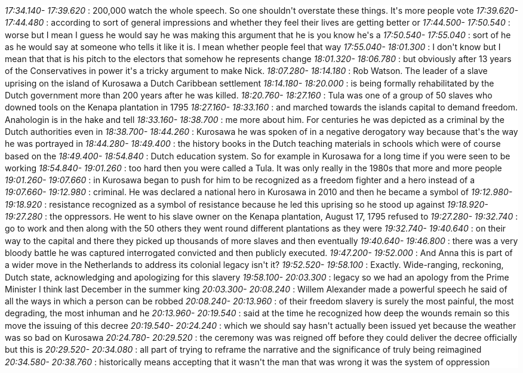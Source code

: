 *17:34.140- 17:39.620* :  200,000 watch the whole speech. So one shouldn't overstate these things. It's more people vote
*17:39.620- 17:44.480* :  according to sort of general impressions and whether they feel their lives are getting better or
*17:44.500- 17:50.540* :  worse but I mean I guess he would say he was making this argument that he is you know he's a
*17:50.540- 17:55.040* :  sort of he as he would say at someone who tells it like it is. I mean whether people feel that way
*17:55.040- 18:01.300* :  I don't know but I mean that that is his pitch to the electors that somehow he represents change
*18:01.320- 18:06.780* :  but obviously after 13 years of the Conservatives in power it's a tricky argument to make Nick.
*18:07.280- 18:14.180* :  Rob Watson. The leader of a slave uprising on the island of Kurosawa a Dutch Caribbean settlement
*18:14.180- 18:20.000* :  is being formally rehabilitated by the Dutch government more than 200 years after he was killed.
*18:20.760- 18:27.160* :  Tula was one of a group of 50 slaves who downed tools on the Kenapa plantation in 1795
*18:27.160- 18:33.160* :  and marched towards the islands capital to demand freedom. Anahologin is in the hake and tell
*18:33.160- 18:38.700* :  me more about him. For centuries he was depicted as a criminal by the Dutch authorities even in
*18:38.700- 18:44.260* :  Kurosawa he was spoken of in a negative derogatory way because that's the way he was portrayed in
*18:44.280- 18:49.400* :  the history books in the Dutch teaching materials in schools which were of course based on the
*18:49.400- 18:54.840* :  Dutch education system. So for example in Kurosawa for a long time if you were seen to be working
*18:54.840- 19:01.260* :  too hard then you were called a Tula. It was only really in the 1980s that more and more people
*19:01.260- 19:07.660* :  in Kurosawa began to push for him to be recognized as a freedom fighter and a hero instead of a
*19:07.660- 19:12.980* :  criminal. He was declared a national hero in Kurosawa in 2010 and then he became a symbol of
*19:12.980- 19:18.920* :  resistance recognized as a symbol of resistance because he led this uprising so he stood up against
*19:18.920- 19:27.280* :  the oppressors. He went to his slave owner on the Kenapa plantation, August 17, 1795 refused to
*19:27.280- 19:32.740* :  go to work and then along with the 50 others they went round different plantations as they were
*19:32.740- 19:40.640* :  on their way to the capital and there they picked up thousands of more slaves and then eventually
*19:40.640- 19:46.800* :  there was a very bloody battle he was captured interrogated convicted and then publicly executed.
*19:47.200- 19:52.000* :  And Anna this is part of a wider move in the Netherlands to address its colonial legacy isn't it?
*19:52.520- 19:58.100* :  Exactly. Wide-ranging, reckoning, Dutch state, acknowledging and apologizing for this slavery
*19:58.100- 20:03.300* :  legacy so we had an apology from the Prime Minister I think last December in the summer king
*20:03.300- 20:08.240* :  Willem Alexander made a powerful speech he said of all the ways in which a person can be robbed
*20:08.240- 20:13.960* :  of their freedom slavery is surely the most painful, the most degrading, the most inhuman and he
*20:13.960- 20:19.540* :  said at the time he recognized how deep the wounds remain so this move the issuing of this decree
*20:19.540- 20:24.240* :  which we should say hasn't actually been issued yet because the weather was so bad on Kurosawa
*20:24.780- 20:29.520* :  the ceremony was was reigned off before they could deliver the decree officially but this is
*20:29.520- 20:34.080* :  all part of trying to reframe the narrative and the significance of truly being reimagined
*20:34.580- 20:38.760* :  historically means accepting that it wasn't the man that was wrong it was the system of oppression